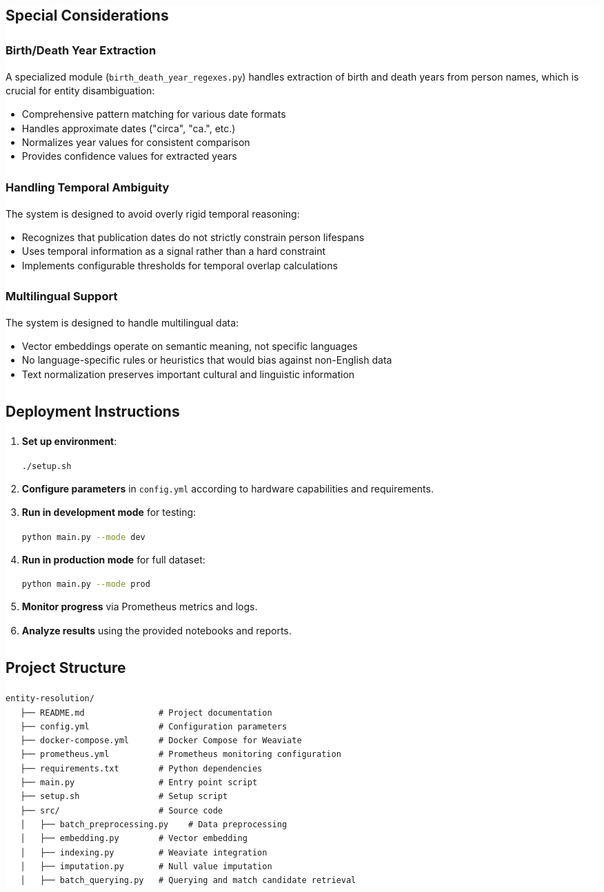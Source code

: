 ## Special Considerations

### Birth/Death Year Extraction

A specialized module (`birth_death_year_regexes.py`) handles extraction of birth and death years from person names, which is crucial for entity disambiguation:

- Comprehensive pattern matching for various date formats
- Handles approximate dates ("circa", "ca.", etc.)
- Normalizes year values for consistent comparison
- Provides confidence values for extracted years

### Handling Temporal Ambiguity

The system is designed to avoid overly rigid temporal reasoning:

- Recognizes that publication dates do not strictly constrain person lifespans
- Uses temporal information as a signal rather than a hard constraint
- Implements configurable thresholds for temporal overlap calculations

### Multilingual Support

The system is designed to handle multilingual data:

- Vector embeddings operate on semantic meaning, not specific languages
- No language-specific rules or heuristics that would bias against non-English data
- Text normalization preserves important cultural and linguistic information

## Deployment Instructions

1. **Set up environment**:
   ```bash
   ./setup.sh
   ```

2. **Configure parameters** in `config.yml` according to hardware capabilities and requirements.

3. **Run in development mode** for testing:
   ```bash
   python main.py --mode dev
   ```

4. **Run in production mode** for full dataset:
   ```bash
   python main.py --mode prod
   ```

5. **Monitor progress** via Prometheus metrics and logs.

6. **Analyze results** using the provided notebooks and reports.

## Project Structure

```
entity-resolution/
   ├── README.md               # Project documentation
   ├── config.yml              # Configuration parameters
   ├── docker-compose.yml      # Docker Compose for Weaviate
   ├── prometheus.yml          # Prometheus monitoring configuration
   ├── requirements.txt        # Python dependencies
   ├── main.py                 # Entry point script
   ├── setup.sh                # Setup script
   ├── src/                    # Source code
   │   ├── batch_preprocessing.py    # Data preprocessing
   │   ├── embedding.py        # Vector embedding
   │   ├── indexing.py         # Weaviate integration
   │   ├── imputation.py       # Null value imputation
   │   ├── batch_querying.py   # Querying and match candidate retrieval
```